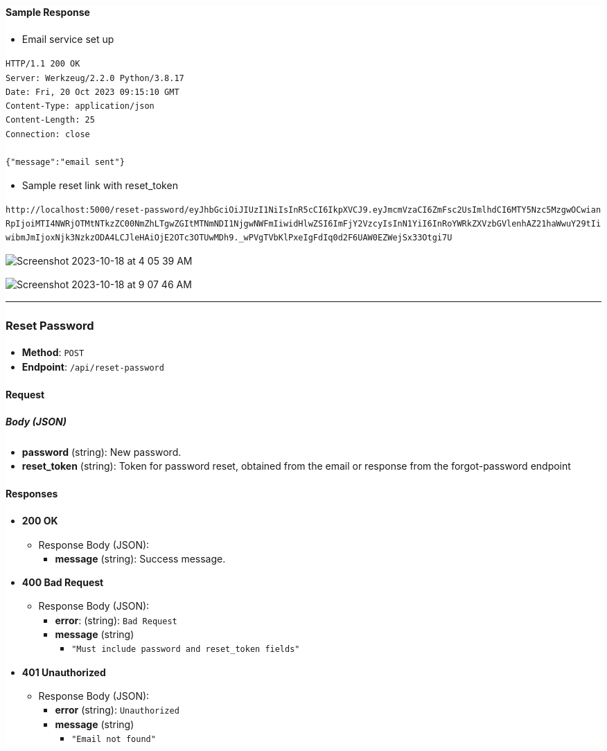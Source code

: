 #### Sample Response 
* Email service set up
```
HTTP/1.1 200 OK
Server: Werkzeug/2.2.0 Python/3.8.17
Date: Fri, 20 Oct 2023 09:15:10 GMT
Content-Type: application/json
Content-Length: 25
Connection: close

{"message":"email sent"}
```

* Sample reset link with reset_token
```
http://localhost:5000/reset-password/eyJhbGciOiJIUzI1NiIsInR5cCI6IkpXVCJ9.eyJmcmVzaCI6ZmFsc2UsImlhdCI6MTY5Nzc5MzgwOCwianRpIjoiMTI4NWRjOTMtNTkzZC00NmZhLTgwZGItMTNmNDI1NjgwNWFmIiwidHlwZSI6ImFjY2VzcyIsInN1YiI6InRoYWRkZXVzbGVlenhAZ21haWwuY29tIiwibmJmIjoxNjk3NzkzODA4LCJleHAiOjE2OTc3OTUwMDh9._wPVgTVbKlPxeIgFdIq0d2F6UAW0EZWejSx33Otgi7U
```

![Screenshot 2023-10-18 at 4 05 39 AM](https://github.com/ebilsanta/flask-login-app/assets/101983505/07a20c4c-f171-4c5c-af5f-483c2140a382)

<img width="1174" alt="Screenshot 2023-10-18 at 9 07 46 AM" src="https://github.com/ebilsanta/flask-login-app/assets/101983505/9991016a-8542-465f-91c6-5d3027fd31c0">

---

### Reset Password

- **Method**: `POST`
- **Endpoint**: `/api/reset-password`

#### Request

##### Body (JSON)

- **password** (string): New password.
- **reset_token** (string): Token for password reset, obtained from the email or response from the forgot-password endpoint

#### Responses

- **200 OK**
  - Response Body (JSON):
    - **message** (string): Success message.

- **400 Bad Request**
  - Response Body (JSON):
    - **error**: (string): `Bad Request` 
    - **message** (string)
      - `"Must include password and reset_token fields"`

- **401 Unauthorized**
  - Response Body (JSON):
    - **error** (string): `Unauthorized`
    - **message** (string)
      - `"Email not found"`
   